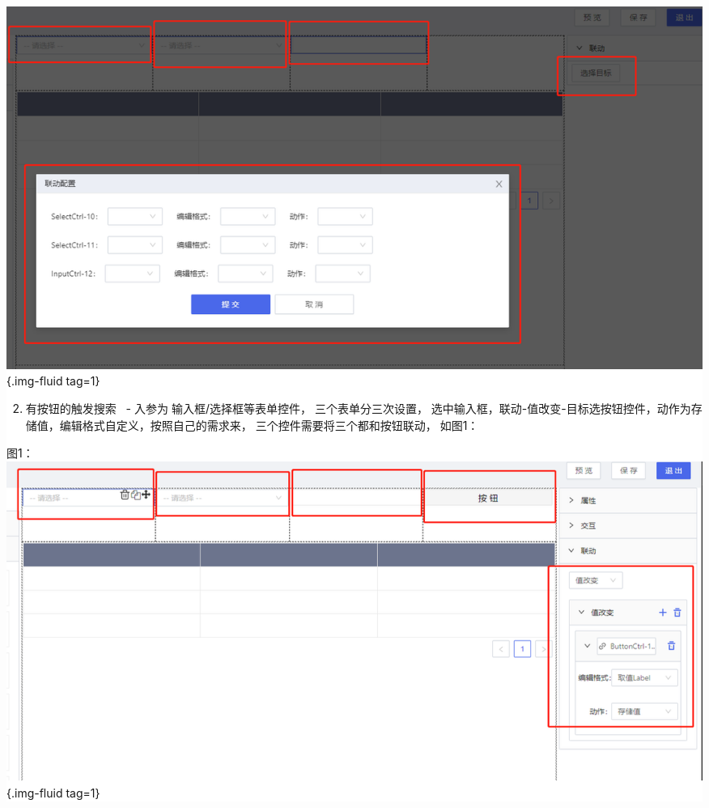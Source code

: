    ![表格](../../assets/img/table_noButton.png "表格"){.img-fluid tag=1}


2. 有按钮的触发搜索
  - 入参为 输入框/选择框等表单控件， 三个表单分三次设置， 选中输入框，联动-值改变-目标选按钮控件，动作为存储值，编辑格式自定义，按照自己的需求来， 三个控件需要将三个都和按钮联动， 如图1：


图1：
  ![表格](../../assets/img/table_button.png "表格"){.img-fluid tag=1}
